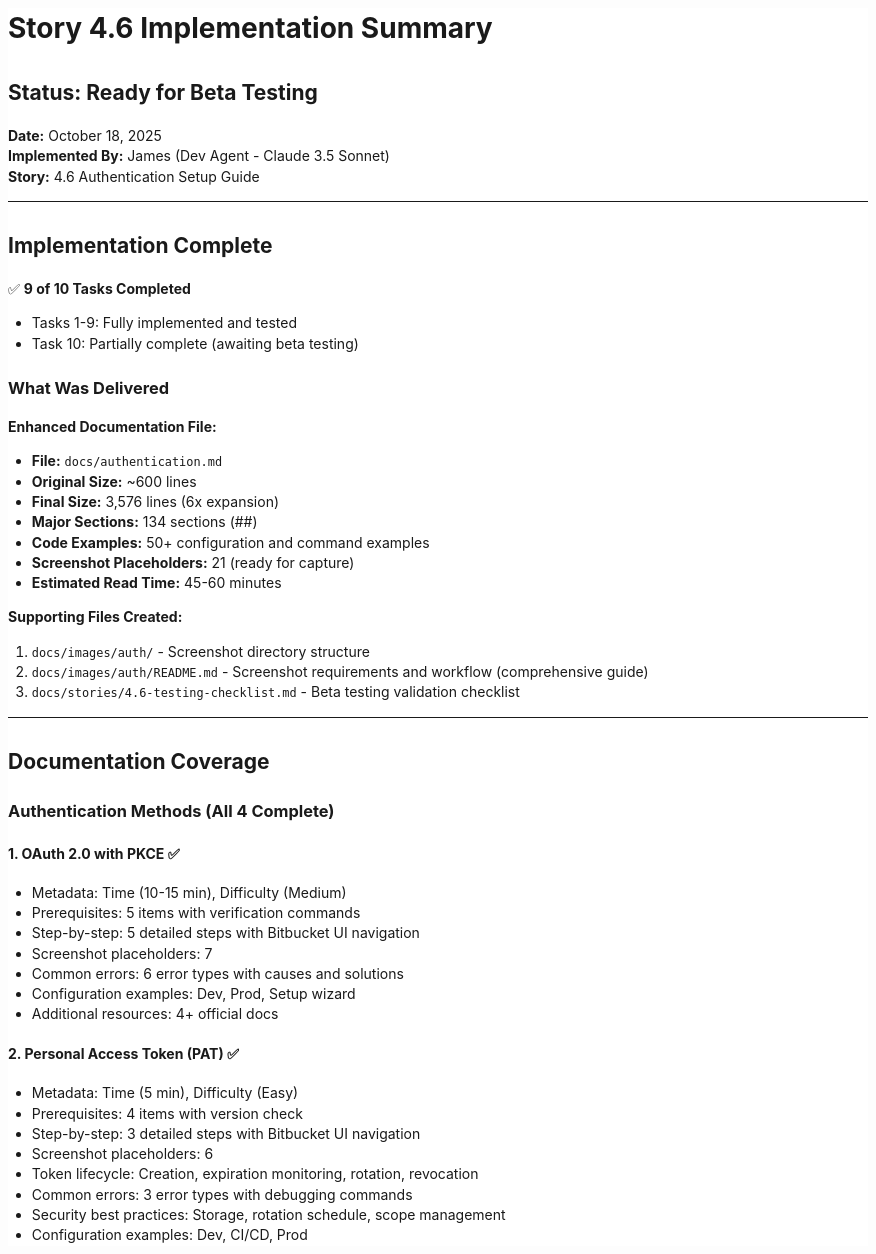 # Story 4.6 Implementation Summary

## Status: Ready for Beta Testing

**Date:** October 18, 2025  
**Implemented By:** James (Dev Agent - Claude 3.5 Sonnet)  
**Story:** 4.6 Authentication Setup Guide

---

## Implementation Complete

✅ **9 of 10 Tasks Completed**
- Tasks 1-9: Fully implemented and tested
- Task 10: Partially complete (awaiting beta testing)

### What Was Delivered

**Enhanced Documentation File:**
- **File:** `docs/authentication.md`
- **Original Size:** ~600 lines
- **Final Size:** 3,576 lines (6x expansion)
- **Major Sections:** 134 sections (##)
- **Code Examples:** 50+ configuration and command examples
- **Screenshot Placeholders:** 21 (ready for capture)
- **Estimated Read Time:** 45-60 minutes

**Supporting Files Created:**
1. `docs/images/auth/` - Screenshot directory structure
2. `docs/images/auth/README.md` - Screenshot requirements and workflow (comprehensive guide)
3. `docs/stories/4.6-testing-checklist.md` - Beta testing validation checklist

---

## Documentation Coverage

### Authentication Methods (All 4 Complete)

#### 1. OAuth 2.0 with PKCE ✅
- Metadata: Time (10-15 min), Difficulty (Medium)
- Prerequisites: 5 items with verification commands
- Step-by-step: 5 detailed steps with Bitbucket UI navigation
- Screenshot placeholders: 7
- Common errors: 6 error types with causes and solutions
- Configuration examples: Dev, Prod, Setup wizard
- Additional resources: 4+ official docs

#### 2. Personal Access Token (PAT) ✅
- Metadata: Time (5 min), Difficulty (Easy)
- Prerequisites: 4 items with version check
- Step-by-step: 3 detailed steps with Bitbucket UI navigation
- Screenshot placeholders: 6
- Token lifecycle: Creation, expiration monitoring, rotation, revocation
- Common errors: 3 error types with debugging commands
- Security best practices: Storage, rotation schedule, scope management
- Configuration examples: Dev, CI/CD, Prod
